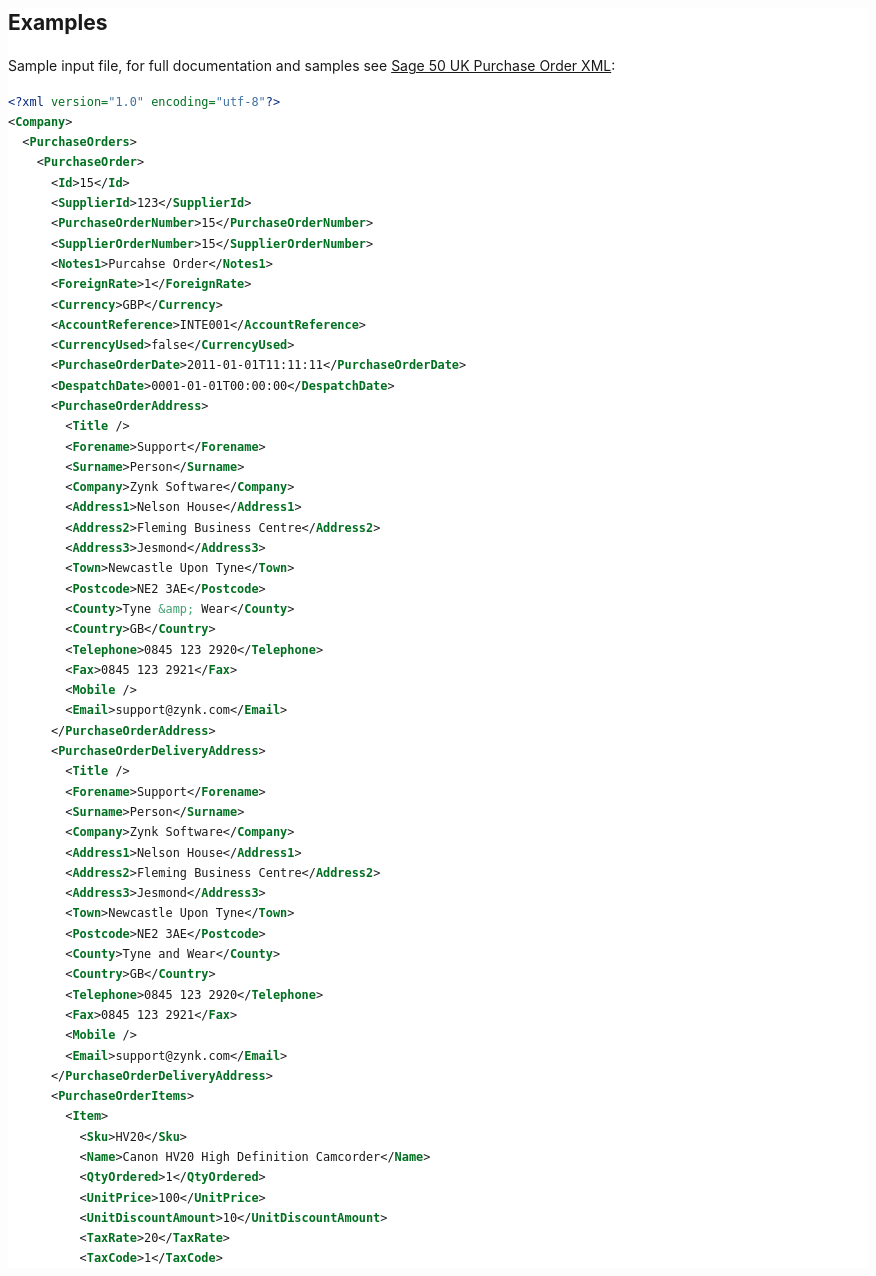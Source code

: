 ## Examples
Sample input file, for full documentation and samples see [Sage 50 UK Purchase Order XML](sage-50-uk-purchase-order-xml):  

```xml
<?xml version="1.0" encoding="utf-8"?>
<Company>
  <PurchaseOrders>
    <PurchaseOrder>
      <Id>15</Id>
      <SupplierId>123</SupplierId>
      <PurchaseOrderNumber>15</PurchaseOrderNumber>
      <SupplierOrderNumber>15</SupplierOrderNumber>
      <Notes1>Purcahse Order</Notes1>
      <ForeignRate>1</ForeignRate>
      <Currency>GBP</Currency>
      <AccountReference>INTE001</AccountReference>
      <CurrencyUsed>false</CurrencyUsed>
      <PurchaseOrderDate>2011-01-01T11:11:11</PurchaseOrderDate>
      <DespatchDate>0001-01-01T00:00:00</DespatchDate>
      <PurchaseOrderAddress>
        <Title />
        <Forename>Support</Forename>
        <Surname>Person</Surname>
        <Company>Zynk Software</Company>
        <Address1>Nelson House</Address1>
        <Address2>Fleming Business Centre</Address2>
        <Address3>Jesmond</Address3>
        <Town>Newcastle Upon Tyne</Town>
        <Postcode>NE2 3AE</Postcode>
        <County>Tyne &amp; Wear</County>
        <Country>GB</Country>
        <Telephone>0845 123 2920</Telephone>
        <Fax>0845 123 2921</Fax>
        <Mobile />
        <Email>support@zynk.com</Email>
      </PurchaseOrderAddress>
      <PurchaseOrderDeliveryAddress>
        <Title />
        <Forename>Support</Forename>
        <Surname>Person</Surname>
        <Company>Zynk Software</Company>
        <Address1>Nelson House</Address1>
        <Address2>Fleming Business Centre</Address2>
        <Address3>Jesmond</Address3>
        <Town>Newcastle Upon Tyne</Town>
        <Postcode>NE2 3AE</Postcode>
        <County>Tyne and Wear</County>
        <Country>GB</Country>
        <Telephone>0845 123 2920</Telephone>
        <Fax>0845 123 2921</Fax>
        <Mobile />
        <Email>support@zynk.com</Email>
      </PurchaseOrderDeliveryAddress>
      <PurchaseOrderItems>
        <Item>
          <Sku>HV20</Sku>
          <Name>Canon HV20 High Definition Camcorder</Name>
          <QtyOrdered>1</QtyOrdered>
          <UnitPrice>100</UnitPrice>
          <UnitDiscountAmount>10</UnitDiscountAmount>
          <TaxRate>20</TaxRate>
          <TaxCode>1</TaxCode>
```